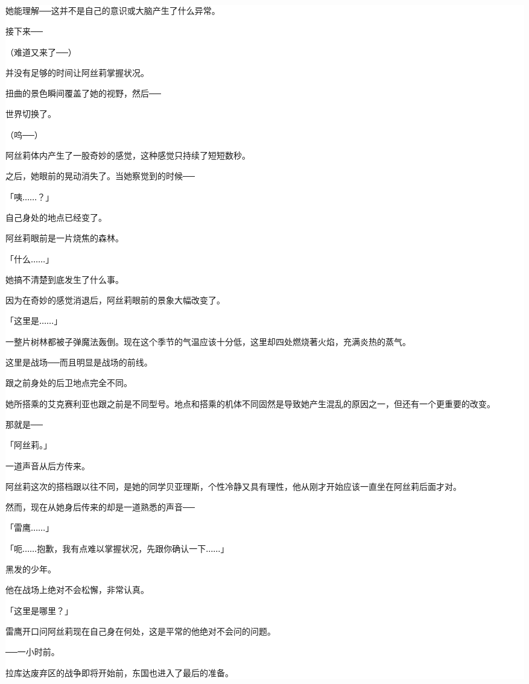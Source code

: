 她能理解──这并不是自己的意识或大脑产生了什么异常。

接下来──

（难道又来了──）

并没有足够的时间让阿丝莉掌握状况。

扭曲的景色瞬间覆盖了她的视野，然后──

世界切换了。

（呜──）

阿丝莉体内产生了一股奇妙的感觉，这种感觉只持续了短短数秒。

之后，她眼前的晃动消失了。当她察觉到的时候──

「咦……？」

自己身处的地点已经变了。

阿丝莉眼前是一片烧焦的森林。

「什么……」

她搞不清楚到底发生了什么事。

因为在奇妙的感觉消退后，阿丝莉眼前的景象大幅改变了。

「这里是……」

一整片树林都被子弹魔法轰倒。现在这个季节的气温应该十分低，这里却四处燃烧著火焰，充满炎热的蒸气。

这里是战场──而且明显是战场的前线。

跟之前身处的后卫地点完全不同。

她所搭乘的艾克赛利亚也跟之前是不同型号。地点和搭乘的机体不同固然是导致她产生混乱的原因之一，但还有一个更重要的改变。

那就是──

「阿丝莉。」

一道声音从后方传来。

阿丝莉这次的搭档跟以往不同，是她的同学贝亚理斯，个性冷静又具有理性，他从刚才开始应该一直坐在阿丝莉后面才对。

然而，现在从她身后传来的却是一道熟悉的声音──

「雷鹰……」

「呃……抱歉，我有点难以掌握状况，先跟你确认一下……」

黑发的少年。

他在战场上绝对不会松懈，非常认真。

「这里是哪里？」

雷鹰开口问阿丝莉现在自己身在何处，这是平常的他绝对不会问的问题。

──一小时前。

拉库达废弃区的战争即将开始前，东国也进入了最后的准备。
